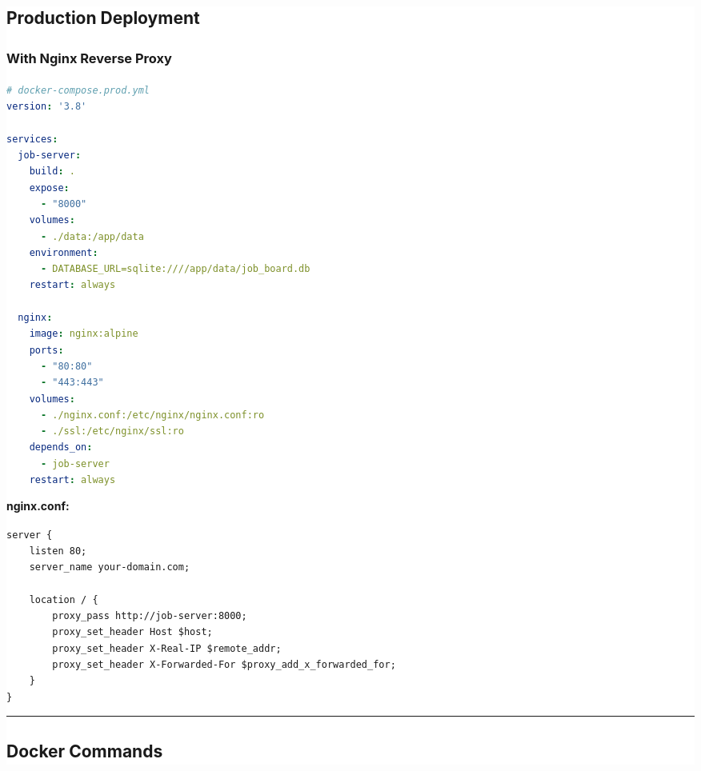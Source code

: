 
## Production Deployment

### With Nginx Reverse Proxy

```yaml
# docker-compose.prod.yml
version: '3.8'

services:
  job-server:
    build: .
    expose:
      - "8000"
    volumes:
      - ./data:/app/data
    environment:
      - DATABASE_URL=sqlite:////app/data/job_board.db
    restart: always

  nginx:
    image: nginx:alpine
    ports:
      - "80:80"
      - "443:443"
    volumes:
      - ./nginx.conf:/etc/nginx/nginx.conf:ro
      - ./ssl:/etc/nginx/ssl:ro
    depends_on:
      - job-server
    restart: always
```

**nginx.conf:**
```nginx
server {
    listen 80;
    server_name your-domain.com;

    location / {
        proxy_pass http://job-server:8000;
        proxy_set_header Host $host;
        proxy_set_header X-Real-IP $remote_addr;
        proxy_set_header X-Forwarded-For $proxy_add_x_forwarded_for;
    }
}
```

---

## Docker Commands
